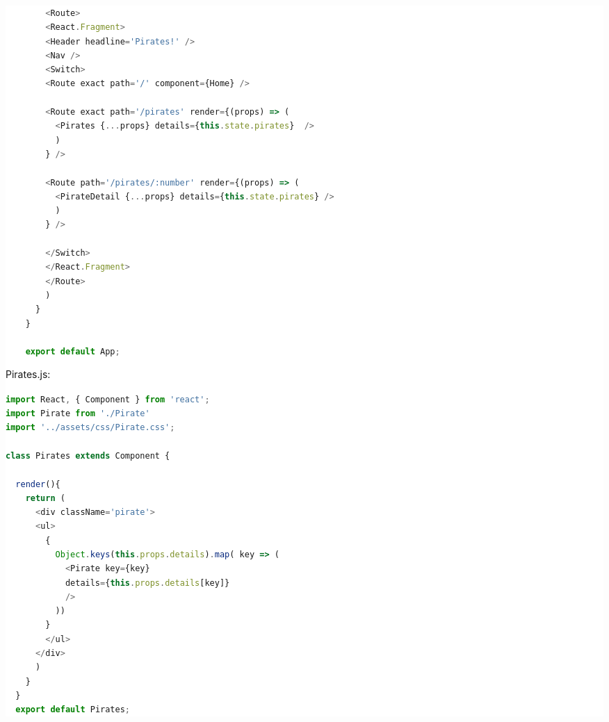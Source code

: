 ```js
        <Route>
        <React.Fragment>
        <Header headline='Pirates!' />
        <Nav />
        <Switch>
        <Route exact path='/' component={Home} />
        
        <Route exact path='/pirates' render={(props) => (
          <Pirates {...props} details={this.state.pirates}  />
          )
        } />
        
        <Route path='/pirates/:number' render={(props) => (
          <PirateDetail {...props} details={this.state.pirates} />
          )
        } />
        
        </Switch>
        </React.Fragment>
        </Route>
        )
      }
    }
    
    export default App;
```

Pirates.js:

```js
import React, { Component } from 'react';
import Pirate from './Pirate'
import '../assets/css/Pirate.css';

class Pirates extends Component {
  
  render(){
    return (
      <div className='pirate'>
      <ul>
        {
          Object.keys(this.props.details).map( key => (
            <Pirate key={key}
            details={this.props.details[key]}
            />
          ))
        }
        </ul>
      </div>
      )
    }
  }
  export default Pirates;
  ```
